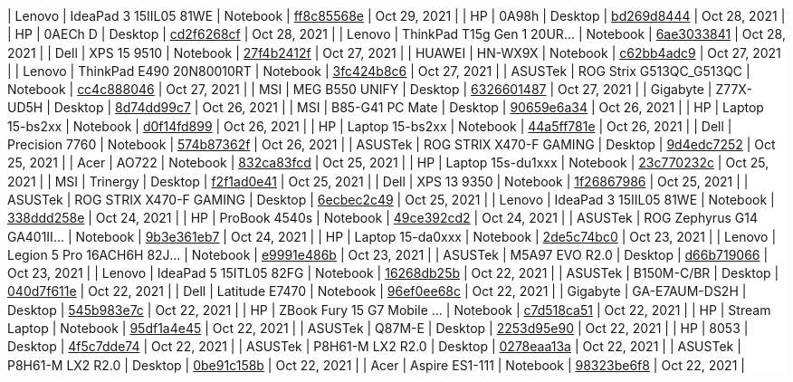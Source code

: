 | Lenovo        | IdeaPad 3 15IIL05 81WE      | Notebook    | [ff8c85568e](https://linux-hardware.org/?probe=ff8c85568e) | Oct 29, 2021 |
| HP            | 0A98h                       | Desktop     | [bd269d8444](https://linux-hardware.org/?probe=bd269d8444) | Oct 28, 2021 |
| HP            | 0AECh D                     | Desktop     | [cd2f6268cf](https://linux-hardware.org/?probe=cd2f6268cf) | Oct 28, 2021 |
| Lenovo        | ThinkPad T15g Gen 1 20UR... | Notebook    | [6ae3033841](https://linux-hardware.org/?probe=6ae3033841) | Oct 28, 2021 |
| Dell          | XPS 15 9510                 | Notebook    | [27f4b2412f](https://linux-hardware.org/?probe=27f4b2412f) | Oct 27, 2021 |
| HUAWEI        | HN-WX9X                     | Notebook    | [c62bb4adc9](https://linux-hardware.org/?probe=c62bb4adc9) | Oct 27, 2021 |
| Lenovo        | ThinkPad E490 20N80010RT    | Notebook    | [3fc424b8c6](https://linux-hardware.org/?probe=3fc424b8c6) | Oct 27, 2021 |
| ASUSTek       | ROG Strix G513QC_G513QC     | Notebook    | [cc4c888046](https://linux-hardware.org/?probe=cc4c888046) | Oct 27, 2021 |
| MSI           | MEG B550 UNIFY              | Desktop     | [6326601487](https://linux-hardware.org/?probe=6326601487) | Oct 27, 2021 |
| Gigabyte      | Z77X-UD5H                   | Desktop     | [8d74dd99c7](https://linux-hardware.org/?probe=8d74dd99c7) | Oct 26, 2021 |
| MSI           | B85-G41 PC Mate             | Desktop     | [90659e6a34](https://linux-hardware.org/?probe=90659e6a34) | Oct 26, 2021 |
| HP            | Laptop 15-bs2xx             | Notebook    | [d0f14fd899](https://linux-hardware.org/?probe=d0f14fd899) | Oct 26, 2021 |
| HP            | Laptop 15-bs2xx             | Notebook    | [44a5ff781e](https://linux-hardware.org/?probe=44a5ff781e) | Oct 26, 2021 |
| Dell          | Precision 7760              | Notebook    | [574b87362f](https://linux-hardware.org/?probe=574b87362f) | Oct 26, 2021 |
| ASUSTek       | ROG STRIX X470-F GAMING     | Desktop     | [9d4edc7252](https://linux-hardware.org/?probe=9d4edc7252) | Oct 25, 2021 |
| Acer          | AO722                       | Notebook    | [832ca83fcd](https://linux-hardware.org/?probe=832ca83fcd) | Oct 25, 2021 |
| HP            | Laptop 15s-du1xxx           | Notebook    | [23c770232c](https://linux-hardware.org/?probe=23c770232c) | Oct 25, 2021 |
| MSI           | Trinergy                    | Desktop     | [f2f1ad0e41](https://linux-hardware.org/?probe=f2f1ad0e41) | Oct 25, 2021 |
| Dell          | XPS 13 9350                 | Notebook    | [1f26867986](https://linux-hardware.org/?probe=1f26867986) | Oct 25, 2021 |
| ASUSTek       | ROG STRIX X470-F GAMING     | Desktop     | [6ecbec2c49](https://linux-hardware.org/?probe=6ecbec2c49) | Oct 25, 2021 |
| Lenovo        | IdeaPad 3 15IIL05 81WE      | Notebook    | [338ddd258e](https://linux-hardware.org/?probe=338ddd258e) | Oct 24, 2021 |
| HP            | ProBook 4540s               | Notebook    | [49ce392cd2](https://linux-hardware.org/?probe=49ce392cd2) | Oct 24, 2021 |
| ASUSTek       | ROG Zephyrus G14 GA401II... | Notebook    | [9b3e361eb7](https://linux-hardware.org/?probe=9b3e361eb7) | Oct 24, 2021 |
| HP            | Laptop 15-da0xxx            | Notebook    | [2de5c74bc0](https://linux-hardware.org/?probe=2de5c74bc0) | Oct 23, 2021 |
| Lenovo        | Legion 5 Pro 16ACH6H 82J... | Notebook    | [e9991e486b](https://linux-hardware.org/?probe=e9991e486b) | Oct 23, 2021 |
| ASUSTek       | M5A97 EVO R2.0              | Desktop     | [d66b719066](https://linux-hardware.org/?probe=d66b719066) | Oct 23, 2021 |
| Lenovo        | IdeaPad 5 15ITL05 82FG      | Notebook    | [16268db25b](https://linux-hardware.org/?probe=16268db25b) | Oct 22, 2021 |
| ASUSTek       | B150M-C/BR                  | Desktop     | [040d7f611e](https://linux-hardware.org/?probe=040d7f611e) | Oct 22, 2021 |
| Dell          | Latitude E7470              | Notebook    | [96ef0ee68c](https://linux-hardware.org/?probe=96ef0ee68c) | Oct 22, 2021 |
| Gigabyte      | GA-E7AUM-DS2H               | Desktop     | [545b983e7c](https://linux-hardware.org/?probe=545b983e7c) | Oct 22, 2021 |
| HP            | ZBook Fury 15 G7 Mobile ... | Notebook    | [c7d518ca51](https://linux-hardware.org/?probe=c7d518ca51) | Oct 22, 2021 |
| HP            | Stream Laptop               | Notebook    | [95df1a4e45](https://linux-hardware.org/?probe=95df1a4e45) | Oct 22, 2021 |
| ASUSTek       | Q87M-E                      | Desktop     | [2253d95e90](https://linux-hardware.org/?probe=2253d95e90) | Oct 22, 2021 |
| HP            | 8053                        | Desktop     | [4f5c7dde74](https://linux-hardware.org/?probe=4f5c7dde74) | Oct 22, 2021 |
| ASUSTek       | P8H61-M LX2 R2.0            | Desktop     | [0278eaa13a](https://linux-hardware.org/?probe=0278eaa13a) | Oct 22, 2021 |
| ASUSTek       | P8H61-M LX2 R2.0            | Desktop     | [0be91c158b](https://linux-hardware.org/?probe=0be91c158b) | Oct 22, 2021 |
| Acer          | Aspire ES1-111              | Notebook    | [98323be6f8](https://linux-hardware.org/?probe=98323be6f8) | Oct 22, 2021 |